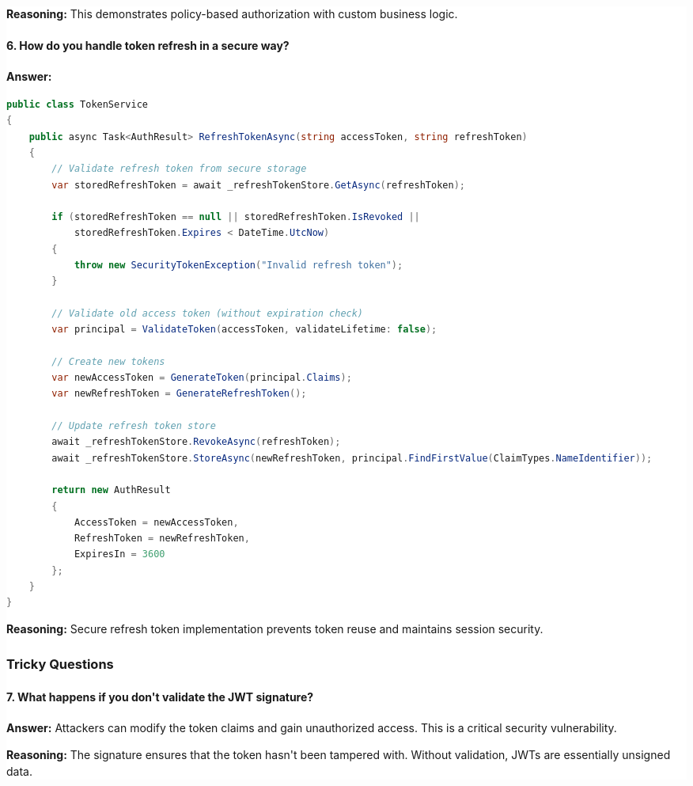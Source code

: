 **Reasoning:** This demonstrates policy-based authorization with custom business logic.

#### 6. How do you handle token refresh in a secure way?
**Answer:**

```csharp
public class TokenService
{
    public async Task<AuthResult> RefreshTokenAsync(string accessToken, string refreshToken)
    {
        // Validate refresh token from secure storage
        var storedRefreshToken = await _refreshTokenStore.GetAsync(refreshToken);
        
        if (storedRefreshToken == null || storedRefreshToken.IsRevoked ||
            storedRefreshToken.Expires < DateTime.UtcNow)
        {
            throw new SecurityTokenException("Invalid refresh token");
        }

        // Validate old access token (without expiration check)
        var principal = ValidateToken(accessToken, validateLifetime: false);
        
        // Create new tokens
        var newAccessToken = GenerateToken(principal.Claims);
        var newRefreshToken = GenerateRefreshToken();
        
        // Update refresh token store
        await _refreshTokenStore.RevokeAsync(refreshToken);
        await _refreshTokenStore.StoreAsync(newRefreshToken, principal.FindFirstValue(ClaimTypes.NameIdentifier));
        
        return new AuthResult
        {
            AccessToken = newAccessToken,
            RefreshToken = newRefreshToken,
            ExpiresIn = 3600
        };
    }
}
```

**Reasoning:** Secure refresh token implementation prevents token reuse and maintains session security.

### Tricky Questions

#### 7. What happens if you don't validate the JWT signature?
**Answer:** Attackers can modify the token claims and gain unauthorized access. This is a critical security vulnerability.

**Reasoning:** The signature ensures that the token hasn't been tampered with. Without validation, JWTs are essentially unsigned data.
